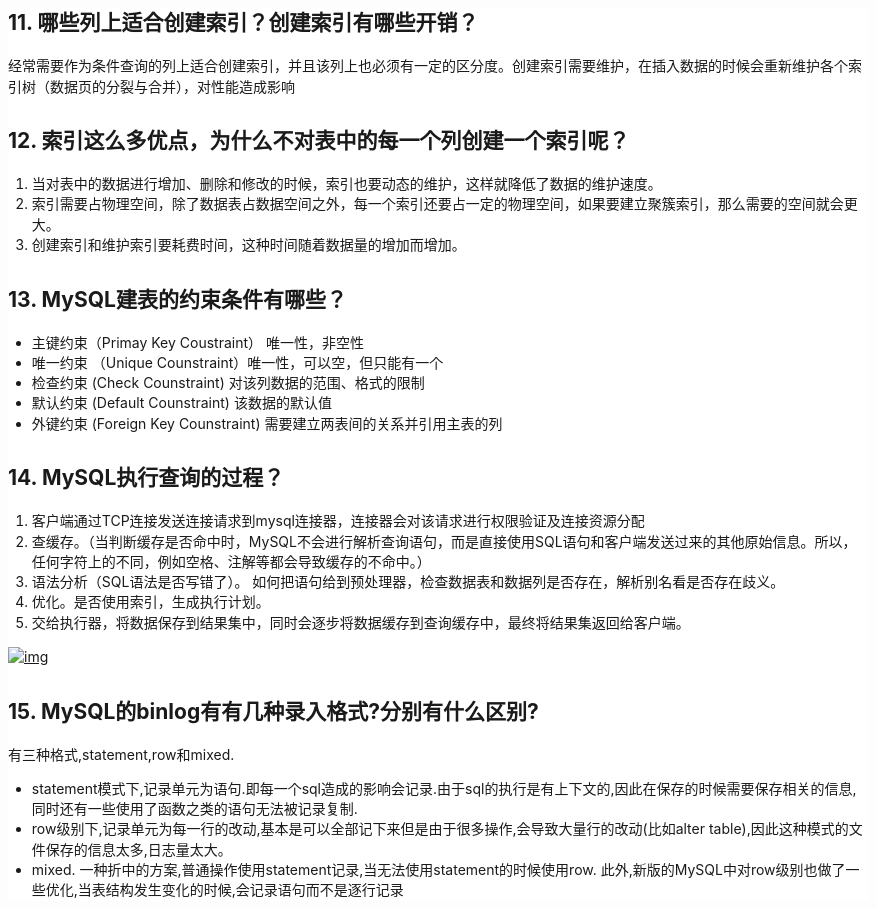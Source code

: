 ## 11. 哪些列上适合创建索引？创建索引有哪些开销？

经常需要作为条件查询的列上适合创建索引，并且该列上也必须有一定的区分度。创建索引需要维护，在插入数据的时候会重新维护各个索引树（数据页的分裂与合并），对性能造成影响

## 12. 索引这么多优点，为什么不对表中的每一个列创建一个索引呢？

1. 当对表中的数据进行增加、删除和修改的时候，索引也要动态的维护，这样就降低了数据的维护速度。
2. 索引需要占物理空间，除了数据表占数据空间之外，每一个索引还要占一定的物理空间，如果要建立聚簇索引，那么需要的空间就会更大。
3. 创建索引和维护索引要耗费时间，这种时间随着数据量的增加而增加。

## 13. **MySQL建表的约束条件有哪些**？

- 主键约束（Primay Key Coustraint） 唯一性，非空性
- 唯一约束 （Unique Counstraint）唯一性，可以空，但只能有一个
- 检查约束 (Check Counstraint) 对该列数据的范围、格式的限制
- 默认约束 (Default Counstraint) 该数据的默认值
- 外键约束 (Foreign Key Counstraint) 需要建立两表间的关系并引用主表的列

## 14. MySQL执行查询的过程？

1. 客户端通过TCP连接发送连接请求到mysql连接器，连接器会对该请求进行权限验证及连接资源分配
2. 查缓存。（当判断缓存是否命中时，MySQL不会进行解析查询语句，而是直接使用SQL语句和客户端发送过来的其他原始信息。所以，任何字符上的不同，例如空格、注解等都会导致缓存的不命中。）
3. 语法分析（SQL语法是否写错了）。 如何把语句给到预处理器，检查数据表和数据列是否存在，解析别名看是否存在歧义。
4. 优化。是否使用索引，生成执行计划。
5. 交给执行器，将数据保存到结果集中，同时会逐步将数据缓存到查询缓存中，最终将结果集返回给客户端。

[![img](https://camo.githubusercontent.com/d90f9446820210c2b166d3b8ee374275f6c95d30bfce4eccfcd62516b0002297/687474703a2f2f626c6f672d696d672e636f6f6c73656e2e636e2f696d672f696d6167652d32303231303232303132303135353333342e706e67)](https://camo.githubusercontent.com/d90f9446820210c2b166d3b8ee374275f6c95d30bfce4eccfcd62516b0002297/687474703a2f2f626c6f672d696d672e636f6f6c73656e2e636e2f696d672f696d6167652d32303231303232303132303135353333342e706e67)

## 15. MySQL的binlog有有几种录入格式?分别有什么区别?

有三种格式,statement,row和mixed.

- statement模式下,记录单元为语句.即每一个sql造成的影响会记录.由于sql的执行是有上下文的,因此在保存的时候需要保存相关的信息,同时还有一些使用了函数之类的语句无法被记录复制.
- row级别下,记录单元为每一行的改动,基本是可以全部记下来但是由于很多操作,会导致大量行的改动(比如alter table),因此这种模式的文件保存的信息太多,日志量太大。
- mixed. 一种折中的方案,普通操作使用statement记录,当无法使用statement的时候使用row. 此外,新版的MySQL中对row级别也做了一些优化,当表结构发生变化的时候,会记录语句而不是逐行记录
